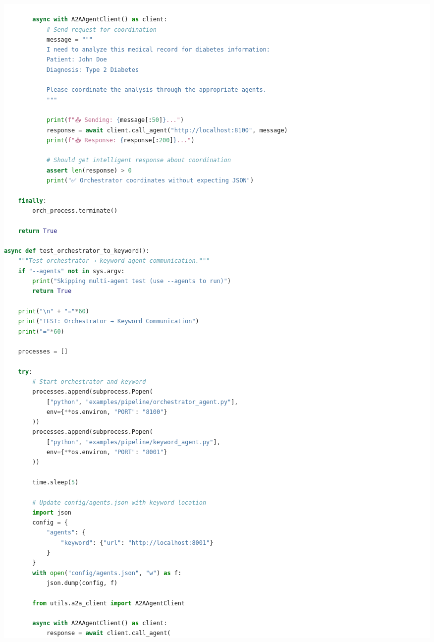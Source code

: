 ```python
        
        async with A2AAgentClient() as client:
            # Send request for coordination
            message = """
            I need to analyze this medical record for diabetes information:
            Patient: John Doe
            Diagnosis: Type 2 Diabetes
            
            Please coordinate the analysis through the appropriate agents.
            """
            
            print(f"📤 Sending: {message[:50]}...")
            response = await client.call_agent("http://localhost:8100", message)
            print(f"📥 Response: {response[:200]}...")
            
            # Should get intelligent response about coordination
            assert len(response) > 0
            print("✅ Orchestrator coordinates without expecting JSON")
    
    finally:
        orch_process.terminate()
    
    return True

async def test_orchestrator_to_keyword():
    """Test orchestrator → keyword agent communication."""
    if "--agents" not in sys.argv:
        print("Skipping multi-agent test (use --agents to run)")
        return True
    
    print("\n" + "="*60)
    print("TEST: Orchestrator → Keyword Communication")
    print("="*60)
    
    processes = []
    
    try:
        # Start orchestrator and keyword
        processes.append(subprocess.Popen(
            ["python", "examples/pipeline/orchestrator_agent.py"],
            env={**os.environ, "PORT": "8100"}
        ))
        processes.append(subprocess.Popen(
            ["python", "examples/pipeline/keyword_agent.py"],
            env={**os.environ, "PORT": "8001"}
        ))
        
        time.sleep(5)
        
        # Update config/agents.json with keyword location
        import json
        config = {
            "agents": {
                "keyword": {"url": "http://localhost:8001"}
            }
        }
        with open("config/agents.json", "w") as f:
            json.dump(config, f)
        
        from utils.a2a_client import A2AAgentClient
        
        async with A2AAgentClient() as client:
            response = await client.call_agent(
```